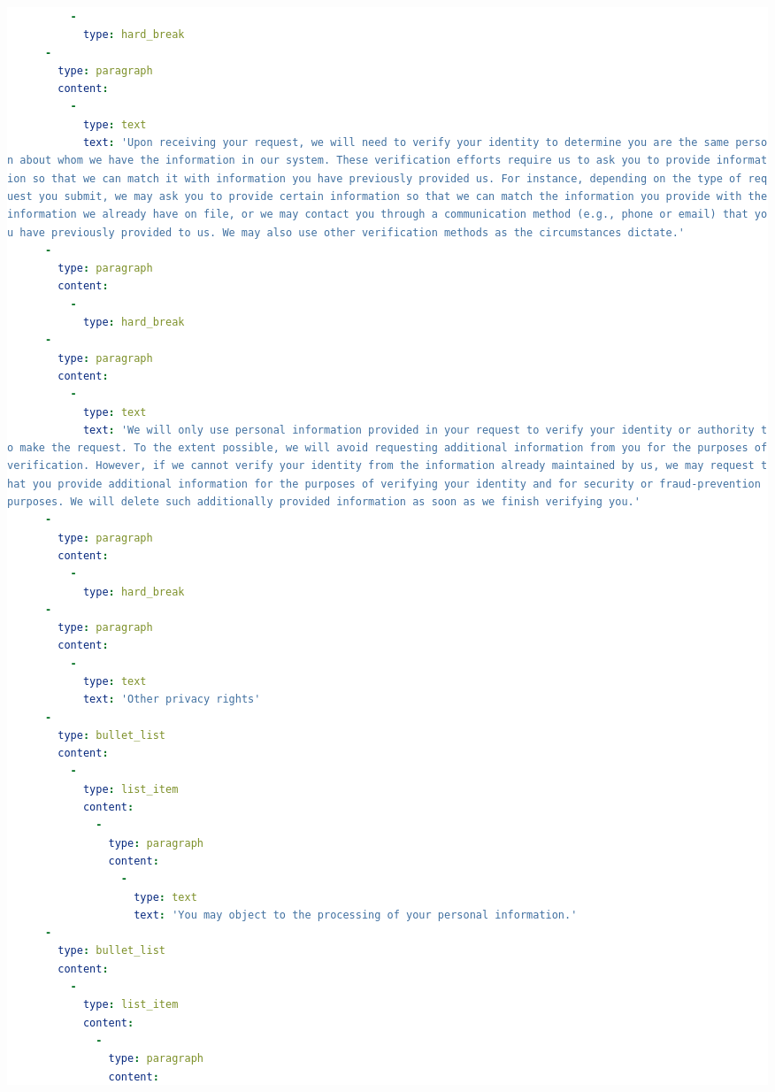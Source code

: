 ```yaml
          -
            type: hard_break
      -
        type: paragraph
        content:
          -
            type: text
            text: 'Upon receiving your request, we will need to verify your identity to determine you are the same person about whom we have the information in our system. These verification efforts require us to ask you to provide information so that we can match it with information you have previously provided us. For instance, depending on the type of request you submit, we may ask you to provide certain information so that we can match the information you provide with the information we already have on file, or we may contact you through a communication method (e.g., phone or email) that you have previously provided to us. We may also use other verification methods as the circumstances dictate.'
      -
        type: paragraph
        content:
          -
            type: hard_break
      -
        type: paragraph
        content:
          -
            type: text
            text: 'We will only use personal information provided in your request to verify your identity or authority to make the request. To the extent possible, we will avoid requesting additional information from you for the purposes of verification. However, if we cannot verify your identity from the information already maintained by us, we may request that you provide additional information for the purposes of verifying your identity and for security or fraud-prevention purposes. We will delete such additionally provided information as soon as we finish verifying you.'
      -
        type: paragraph
        content:
          -
            type: hard_break
      -
        type: paragraph
        content:
          -
            type: text
            text: 'Other privacy rights'
      -
        type: bullet_list
        content:
          -
            type: list_item
            content:
              -
                type: paragraph
                content:
                  -
                    type: text
                    text: 'You may object to the processing of your personal information.'
      -
        type: bullet_list
        content:
          -
            type: list_item
            content:
              -
                type: paragraph
                content:
```